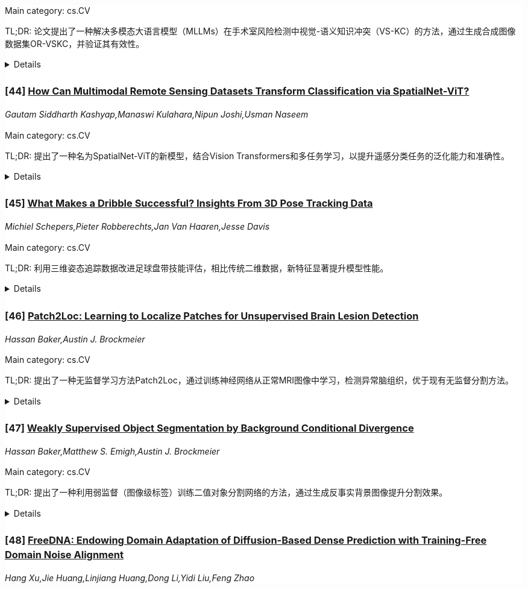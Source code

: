 Main category: cs.CV

TL;DR: 论文提出了一种解决多模态大语言模型（MLLMs）在手术室风险检测中视觉-语义知识冲突（VS-KC）的方法，通过生成合成图像数据集OR-VSKC，并验证其有效性。


<details><summary>Details</summary></details>


### [44] [How Can Multimodal Remote Sensing Datasets Transform Classification via SpatialNet-ViT?](https://arxiv.org/abs/2506.22501)
*Gautam Siddharth Kashyap,Manaswi Kulahara,Nipun Joshi,Usman Naseem*

Main category: cs.CV

TL;DR: 提出了一种名为SpatialNet-ViT的新模型，结合Vision Transformers和多任务学习，以提升遥感分类任务的泛化能力和准确性。


<details><summary>Details</summary></details>


### [45] [What Makes a Dribble Successful? Insights From 3D Pose Tracking Data](https://arxiv.org/abs/2506.22503)
*Michiel Schepers,Pieter Robberechts,Jan Van Haaren,Jesse Davis*

Main category: cs.CV

TL;DR: 利用三维姿态追踪数据改进足球盘带技能评估，相比传统二维数据，新特征显著提升模型性能。


<details><summary>Details</summary></details>


### [46] [Patch2Loc: Learning to Localize Patches for Unsupervised Brain Lesion Detection](https://arxiv.org/abs/2506.22504)
*Hassan Baker,Austin J. Brockmeier*

Main category: cs.CV

TL;DR: 提出了一种无监督学习方法Patch2Loc，通过训练神经网络从正常MRI图像中学习，检测异常脑组织，优于现有无监督分割方法。


<details><summary>Details</summary></details>


### [47] [Weakly Supervised Object Segmentation by Background Conditional Divergence](https://arxiv.org/abs/2506.22505)
*Hassan Baker,Matthew S. Emigh,Austin J. Brockmeier*

Main category: cs.CV

TL;DR: 提出了一种利用弱监督（图像级标签）训练二值对象分割网络的方法，通过生成反事实背景图像提升分割效果。


<details><summary>Details</summary></details>


### [48] [FreeDNA: Endowing Domain Adaptation of Diffusion-Based Dense Prediction with Training-Free Domain Noise Alignment](https://arxiv.org/abs/2506.22509)
*Hang Xu,Jie Huang,Linjiang Huang,Dong Li,Yidi Liu,Feng Zhao*
